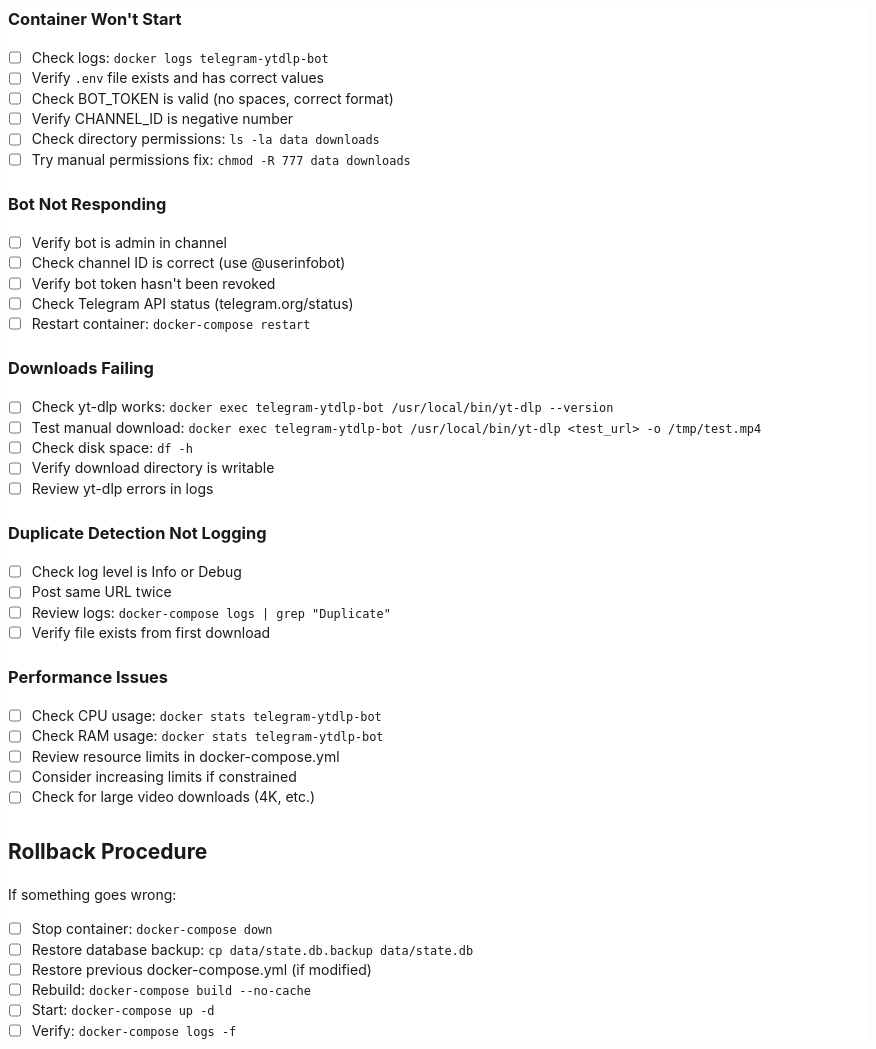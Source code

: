 ### Container Won't Start

- [ ] Check logs: `docker logs telegram-ytdlp-bot`
- [ ] Verify `.env` file exists and has correct values
- [ ] Check BOT_TOKEN is valid (no spaces, correct format)
- [ ] Verify CHANNEL_ID is negative number
- [ ] Check directory permissions: `ls -la data downloads`
- [ ] Try manual permissions fix: `chmod -R 777 data downloads`

### Bot Not Responding

- [ ] Verify bot is admin in channel
- [ ] Check channel ID is correct (use @userinfobot)
- [ ] Verify bot token hasn't been revoked
- [ ] Check Telegram API status (telegram.org/status)
- [ ] Restart container: `docker-compose restart`

### Downloads Failing

- [ ] Check yt-dlp works: `docker exec telegram-ytdlp-bot /usr/local/bin/yt-dlp --version`
- [ ] Test manual download: `docker exec telegram-ytdlp-bot /usr/local/bin/yt-dlp <test_url> -o /tmp/test.mp4`
- [ ] Check disk space: `df -h`
- [ ] Verify download directory is writable
- [ ] Review yt-dlp errors in logs

### Duplicate Detection Not Logging

- [ ] Check log level is Info or Debug
- [ ] Post same URL twice
- [ ] Review logs: `docker-compose logs | grep "Duplicate"`
- [ ] Verify file exists from first download

### Performance Issues

- [ ] Check CPU usage: `docker stats telegram-ytdlp-bot`
- [ ] Check RAM usage: `docker stats telegram-ytdlp-bot`
- [ ] Review resource limits in docker-compose.yml
- [ ] Consider increasing limits if constrained
- [ ] Check for large video downloads (4K, etc.)

## Rollback Procedure

If something goes wrong:

- [ ] Stop container: `docker-compose down`
- [ ] Restore database backup: `cp data/state.db.backup data/state.db`
- [ ] Restore previous docker-compose.yml (if modified)
- [ ] Rebuild: `docker-compose build --no-cache`
- [ ] Start: `docker-compose up -d`
- [ ] Verify: `docker-compose logs -f`
